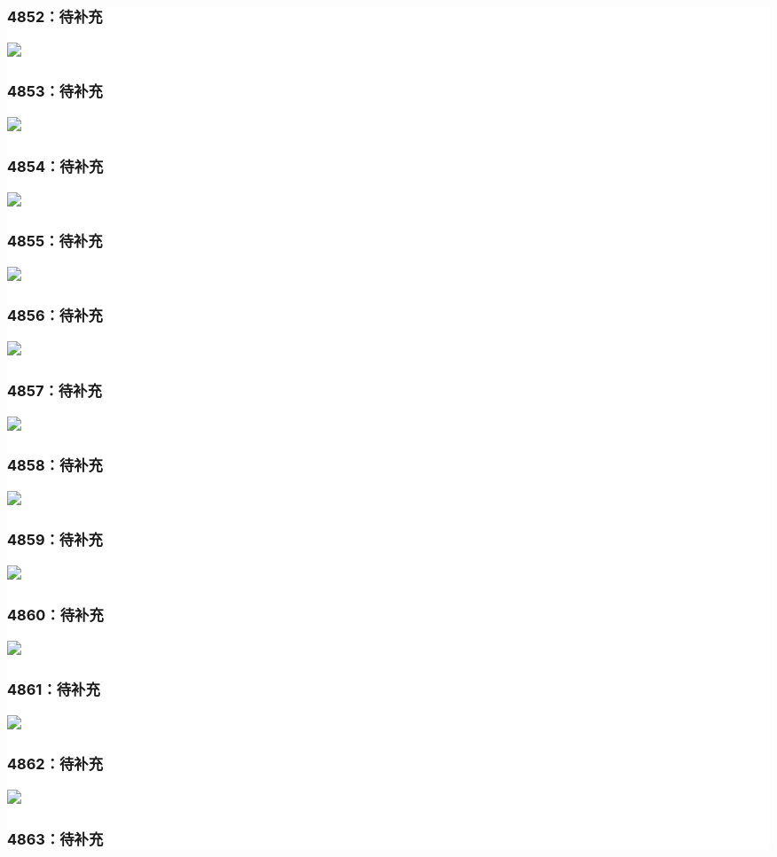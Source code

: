 ### 4852：待补充

![](http://img.smyhvae.com/2021-jike-yellow-4852.jpeg)

### 4853：待补充

![](http://img.smyhvae.com/2021-jike-yellow-4853.jpeg)

### 4854：待补充

![](http://img.smyhvae.com/2021-jike-yellow-4854.jpeg)

### 4855：待补充

![](http://img.smyhvae.com/2021-jike-yellow-4855.jpeg)

### 4856：待补充

![](http://img.smyhvae.com/2021-jike-yellow-4856.jpeg)

### 4857：待补充

![](http://img.smyhvae.com/2021-jike-yellow-4857.jpeg)

### 4858：待补充

![](http://img.smyhvae.com/2021-jike-yellow-4858.jpeg)

### 4859：待补充

![](http://img.smyhvae.com/2021-jike-yellow-4859.jpeg)

### 4860：待补充

![](http://img.smyhvae.com/2021-jike-yellow-4860.jpeg)

### 4861：待补充

![](http://img.smyhvae.com/2021-jike-yellow-4861.jpeg)

### 4862：待补充

![](http://img.smyhvae.com/2021-jike-yellow-4862.jpeg)

### 4863：待补充
